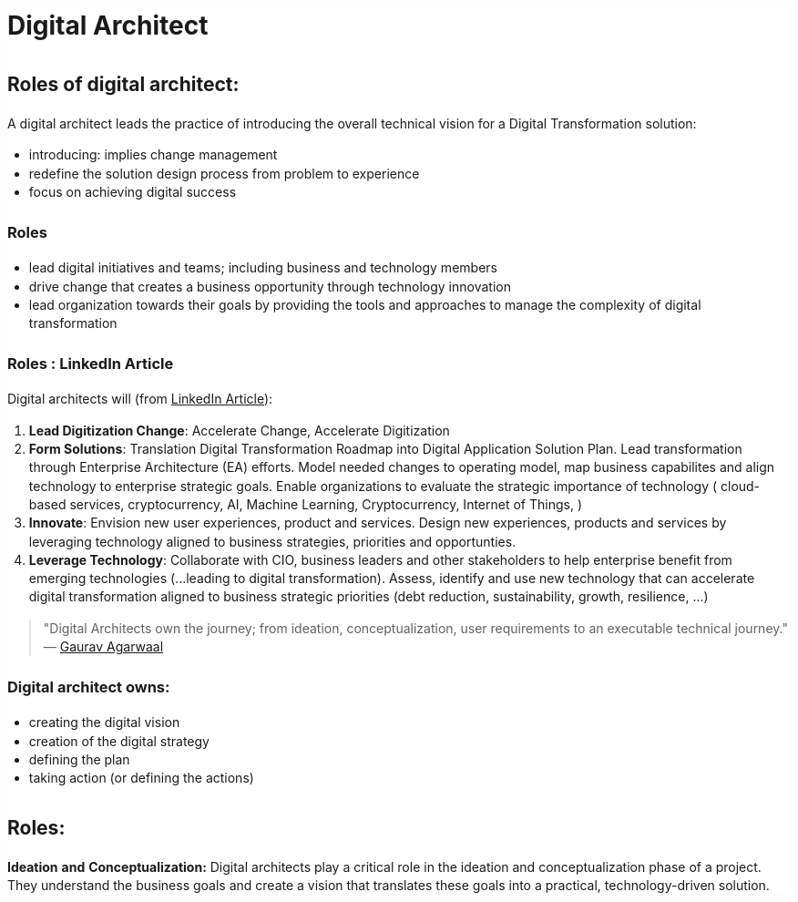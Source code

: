 # Digital Architect

## Roles of digital architect:

A digital architect leads the practice of introducing the overall technical vision for a Digital Transformation solution:

- introducing: implies change management 
- redefine the solution design process from problem to experience
- focus on achieving digital success

### Roles

- lead digital initiatives and teams; including business and technology members
- drive change that creates a business opportunity through technology innovation
- lead organization towards their goals by providing the tools and approaches to manage the complexity of digital transformation

### Roles : LinkedIn Article

Digital architects will (from [LinkedIn Article](https://www.linkedin.com/pulse/role-digital-architect-gaurav-aggarwal/)):

1. **Lead Digitization Change**: Accelerate Change, Accelerate Digitization
2. **Form Solutions**: Translation Digital Transformation Roadmap into Digital Application Solution Plan.   Lead transformation through Enterprise Architecture (EA) efforts.   Model needed changes to operating model, map business capabilites and align technology to enterprise strategic goals.   Enable organizations to evaluate the strategic importance of technology ( cloud-based services, cryptocurrency, AI, Machine Learning, Cryptocurrency, Internet of Things,  )
3. **Innovate**: Envision new user experiences, product and services. Design new experiences, products and services by leveraging technology aligned to business strategies, priorities and opportunties.
4. **Leverage Technology**: Collaborate with CIO, business leaders and other stakeholders to help enterprise benefit from emerging technologies (...leading to digital transformation).  Assess, identify and use new technology that can accelerate digital transformation aligned to business strategic priorities (debt reduction, sustainability, growth, resilience, ...)

> "Digital Architects own the journey; from ideation, conceptualization, user requirements to an executable technical journey." — [Gaurav Agarwaal](https://www.linkedin.com/in/gauravagg/)

### Digital architect owns:

- creating the digital vision
- creation of the digital strategy
- defining the plan
- taking action (or defining the actions)

## Roles: 

**Ideation** **and** **Conceptualization:** Digital architects play a critical role in the ideation and conceptualization phase of a project. They understand the business goals and create a vision that translates these goals into a practical, technology-driven solution.

